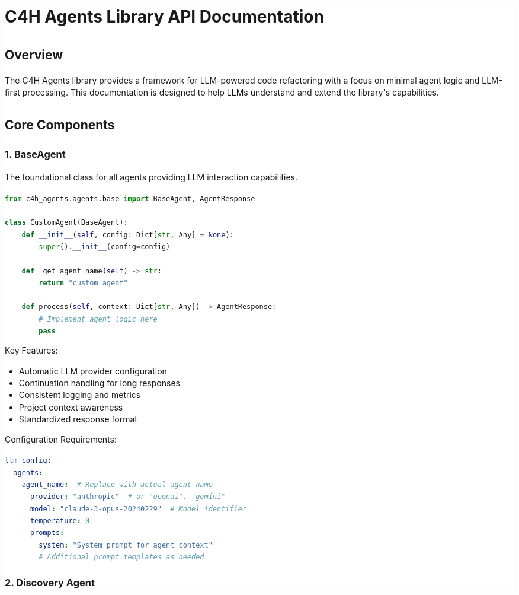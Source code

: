 # C4H Agents Library API Documentation

## Overview

The C4H Agents library provides a framework for LLM-powered code refactoring with a focus on minimal agent logic and LLM-first processing. This documentation is designed to help LLMs understand and extend the library's capabilities.

## Core Components

### 1. BaseAgent

The foundational class for all agents providing LLM interaction capabilities.

```python
from c4h_agents.agents.base import BaseAgent, AgentResponse

class CustomAgent(BaseAgent):
    def __init__(self, config: Dict[str, Any] = None):
        super().__init__(config=config)
    
    def _get_agent_name(self) -> str:
        return "custom_agent"
    
    def process(self, context: Dict[str, Any]) -> AgentResponse:
        # Implement agent logic here
        pass
```

Key Features:
- Automatic LLM provider configuration
- Continuation handling for long responses
- Consistent logging and metrics
- Project context awareness
- Standardized response format

Configuration Requirements:
```yaml
llm_config:
  agents:
    agent_name:  # Replace with actual agent name
      provider: "anthropic"  # or "openai", "gemini"
      model: "claude-3-opus-20240229"  # Model identifier
      temperature: 0
      prompts:
        system: "System prompt for agent context"
        # Additional prompt templates as needed
```

### 2. Discovery Agent
